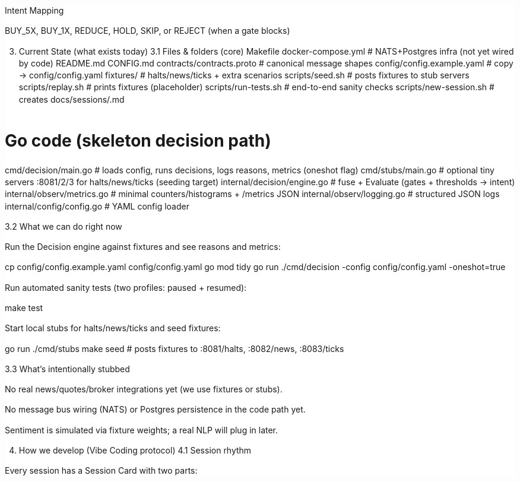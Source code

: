 Intent Mapping

BUY_5X, BUY_1X, REDUCE, HOLD, SKIP, or REJECT (when a gate blocks)

3) Current State (what exists today)
3.1 Files & folders (core)
Makefile
docker-compose.yml           # NATS+Postgres infra (not yet wired by code)
README.md
CONFIG.md
contracts/contracts.proto    # canonical message shapes
config/config.example.yaml   # copy -> config/config.yaml
fixtures/                    # halts/news/ticks + extra scenarios
scripts/seed.sh              # posts fixtures to stub servers
scripts/replay.sh            # prints fixtures (placeholder)
scripts/run-tests.sh         # end-to-end sanity checks
scripts/new-session.sh       # creates docs/sessions/<session>.md

# Go code (skeleton decision path)
cmd/decision/main.go         # loads config, runs decisions, logs reasons, metrics (oneshot flag)
cmd/stubs/main.go            # optional tiny servers :8081/2/3 for halts/news/ticks (seeding target)
internal/decision/engine.go  # fuse + Evaluate (gates + thresholds → intent)
internal/observ/metrics.go   # minimal counters/histograms + /metrics JSON
internal/observ/logging.go   # structured JSON logs
internal/config/config.go    # YAML config loader

3.2 What we can do right now

Run the Decision engine against fixtures and see reasons and metrics:

cp config/config.example.yaml config/config.yaml
go mod tidy
go run ./cmd/decision -config config/config.yaml -oneshot=true


Run automated sanity tests (two profiles: paused + resumed):

make test


Start local stubs for halts/news/ticks and seed fixtures:

go run ./cmd/stubs
make seed      # posts fixtures to :8081/halts, :8082/news, :8083/ticks

3.3 What’s intentionally stubbed

No real news/quotes/broker integrations yet (we use fixtures or stubs).

No message bus wiring (NATS) or Postgres persistence in the code path yet.

Sentiment is simulated via fixture weights; a real NLP will plug in later.

4) How we develop (Vibe Coding protocol)
4.1 Session rhythm

Every session has a Session Card with two parts:
